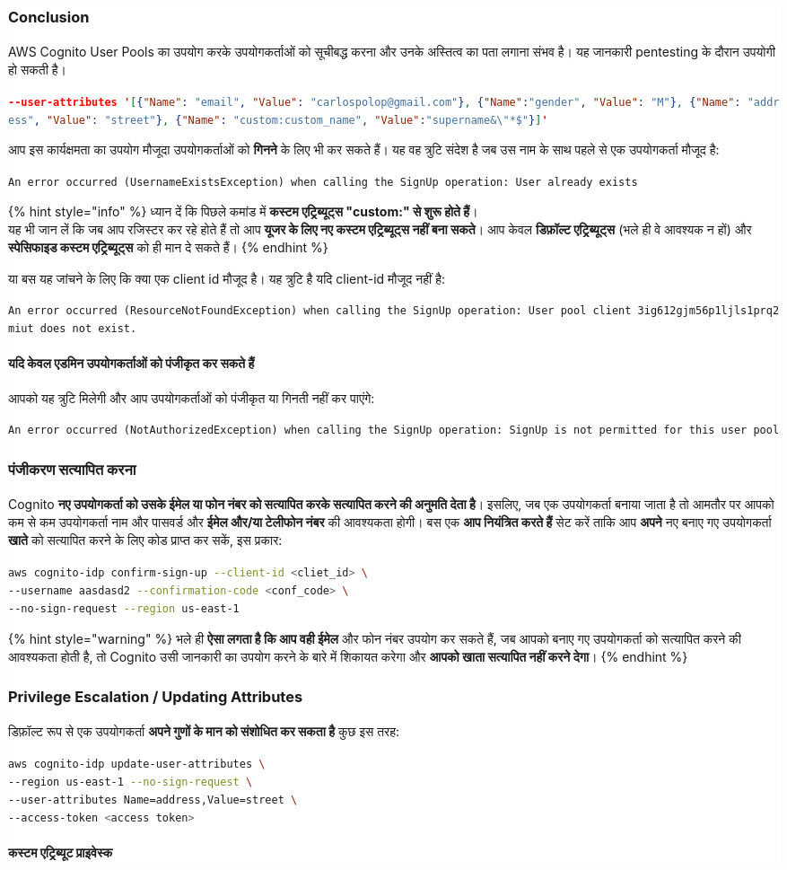 ### Conclusion

AWS Cognito User Pools का उपयोग करके उपयोगकर्ताओं को सूचीबद्ध करना और उनके अस्तित्व का पता लगाना संभव है। यह जानकारी pentesting के दौरान उपयोगी हो सकती है।
```json
--user-attributes '[{"Name": "email", "Value": "carlospolop@gmail.com"}, {"Name":"gender", "Value": "M"}, {"Name": "address", "Value": "street"}, {"Name": "custom:custom_name", "Value":"supername&\"*$"}]'
```
आप इस कार्यक्षमता का उपयोग मौजूदा उपयोगकर्ताओं को **गिनने** के लिए भी कर सकते हैं। यह वह त्रुटि संदेश है जब उस नाम के साथ पहले से एक उपयोगकर्ता मौजूद है:
```
An error occurred (UsernameExistsException) when calling the SignUp operation: User already exists
```
{% hint style="info" %}
ध्यान दें कि पिछले कमांड में **कस्टम एट्रिब्यूट्स "custom:" से शुरू होते हैं**।\
यह भी जान लें कि जब आप रजिस्टर कर रहे होते हैं तो आप **यूजर के लिए नए कस्टम एट्रिब्यूट्स नहीं बना सकते**। आप केवल **डिफ़ॉल्ट एट्रिब्यूट्स** (भले ही वे आवश्यक न हों) और **स्पेसिफाइड कस्टम एट्रिब्यूट्स** को ही मान दे सकते हैं।
{% endhint %}

या बस यह जांचने के लिए कि क्या एक client id मौजूद है। यह त्रुटि है यदि client-id मौजूद नहीं है:
```
An error occurred (ResourceNotFoundException) when calling the SignUp operation: User pool client 3ig612gjm56p1ljls1prq2miut does not exist.
```
#### यदि केवल एडमिन उपयोगकर्ताओं को पंजीकृत कर सकते हैं

आपको यह त्रुटि मिलेगी और आप उपयोगकर्ताओं को पंजीकृत या गिनती नहीं कर पाएंगे:
```
An error occurred (NotAuthorizedException) when calling the SignUp operation: SignUp is not permitted for this user pool
```
### पंजीकरण सत्यापित करना

Cognito **नए उपयोगकर्ता को उसके ईमेल या फोन नंबर को सत्यापित करके सत्यापित करने की अनुमति देता है**। इसलिए, जब एक उपयोगकर्ता बनाया जाता है तो आमतौर पर आपको कम से कम उपयोगकर्ता नाम और पासवर्ड और **ईमेल और/या टेलीफोन नंबर** की आवश्यकता होगी। बस एक **आप नियंत्रित करते हैं** सेट करें ताकि आप **अपने** नए बनाए गए उपयोगकर्ता **खाते** को सत्यापित करने के लिए कोड प्राप्त कर सकें, इस प्रकार:
```bash
aws cognito-idp confirm-sign-up --client-id <cliet_id> \
--username aasdasd2 --confirmation-code <conf_code> \
--no-sign-request --region us-east-1
```
{% hint style="warning" %}
भले ही **ऐसा लगता है कि आप वही ईमेल** और फोन नंबर उपयोग कर सकते हैं, जब आपको बनाए गए उपयोगकर्ता को सत्यापित करने की आवश्यकता होती है, तो Cognito उसी जानकारी का उपयोग करने के बारे में शिकायत करेगा और **आपको खाता सत्यापित नहीं करने देगा**।
{% endhint %}

### Privilege Escalation / Updating Attributes

डिफ़ॉल्ट रूप से एक उपयोगकर्ता **अपने गुणों के मान को संशोधित कर सकता है** कुछ इस तरह:
```bash
aws cognito-idp update-user-attributes \
--region us-east-1 --no-sign-request \
--user-attributes Name=address,Value=street \
--access-token <access token>
```
#### कस्टम एट्रिब्यूट प्राइवेस्क
